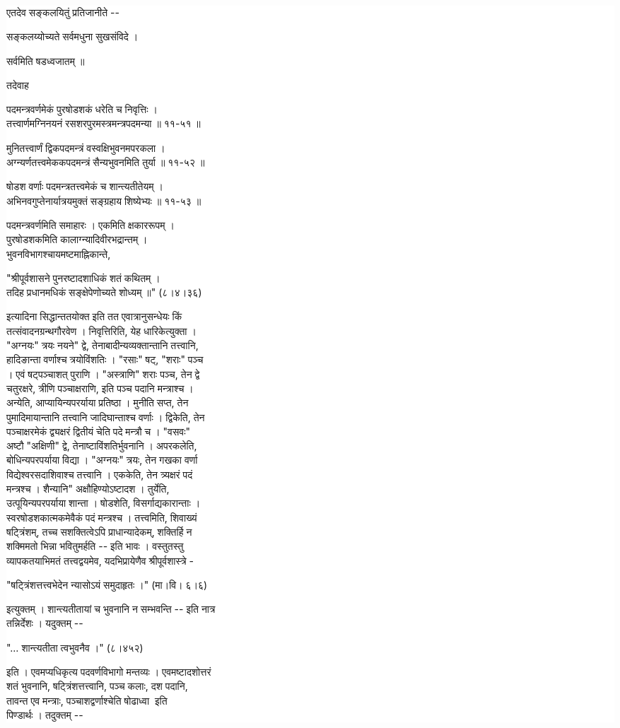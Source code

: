 एतदेव सङ्कलयितुं प्रतिजानीते --   


सङ्कलय्योच्यते सर्वमधुना सुखसंविदे ।  


सर्वमिति षडध्वजातम् ॥  

तदेवाह    


पदमन्त्रवर्णमेकं पुरषोडशकं धरेति च निवृत्तिः ।  
तत्त्वार्णमग्निनयनं रसशरपुरमस्त्रमन्त्रपदमन्या ॥ ११-५१ ॥  

मुनितत्त्वार्णं द्विकपदमन्त्रं वस्वक्षिभुवनमपरकला ।  
अग्न्यर्णतत्त्वमेककपदमन्त्रं सैन्यभुवनमिति तुर्या ॥ ११-५२ ॥  

षोडश वर्णाः पदमन्त्रतत्त्वमेकं च शान्त्यतीतेयम् ।  
अभिनवगुप्तेनार्यात्रयमुक्तं सङ्ग्रहाय शिष्येभ्यः ॥ ११-५३ ॥  


पदमन्त्रवर्णमिति समाहारः । एकमिति क्षकाररूपम् ।    
पुरषोडशकमिति कालाग्न्यादिवीरभद्रान्तम् ।   
भुवनविभागश्चायमष्टमाह्निकान्ते,  

"श्रीपूर्वशासने पुनरष्टादशाधिकं शतं कथितम् ।  
तदिह प्रधानमधिकं सङ्क्षेपेणोच्यते शोध्यम् ॥" (८।४।३६)  


इत्यादिना सिद्धान्ततयोक्त इति तत एवात्रानुसन्धेयः किं   
तत्संवादनग्रन्थगौरवेण । निवृत्तिरिति, येह धारिकेत्युक्ता ।   
"अग्नयः" त्रयः नयने" द्वे, तेनाबादीन्यव्यक्तान्तानि तत्त्वानि,   
हादिङान्ता वर्णाश्च त्रयोविंशतिः । "रसाः" षट्, "शराः" पञ्च   
। एवं षट्पञ्चाशत् पुराणि । "अस्त्राणि" शराः पञ्च, तेन द्वे   
चतुरक्षरे, त्रीणि पञ्चाक्षराणि, इति पञ्च पदानि मन्त्राश्च ।   
अन्येति, आप्यायिन्यपरर्याया प्रतिष्ठा । मुनीति सप्त, तेन   
पुमादिमायान्तानि तत्त्वानि जादिघान्ताश्च वर्णाः । द्विकेति, तेन   
पञ्चाक्षरमेकं द्व्यक्षरं द्वितीयं चेति पदे मन्त्रौ च । "वसवः"   
अष्टौ "अक्षिणी" द्वे, तेनाष्टाविंशतिर्भुवनानि । अपरकलेति,   
बोधिन्यपरपर्याया विद्या । "अग्नयः" त्रयः, तेन गखका वर्णा   
विद्येश्वरसदाशिवाश्च तत्त्वानि । एककेति, तेन त्र्यक्षरं पदं   
मन्त्रश्च । शैन्यानि" अक्षौहिण्योऽष्टादश । तुर्येति,   
उत्पूयिन्यपरपर्याया शान्ता । षोडशेति, विसर्गाद्यकारान्ताः ।   
स्वरषोडशकात्मकमेवैकं पदं मन्त्रश्च । तत्त्वमिति, शिवाख्यं   
षट्त्रिंशम्, तच्च सशक्तित्वेऽपि प्राधान्यादेकम्, शक्तिर्हि न   
शक्मिमतो भिन्ना भवितुमर्हति -- इति भावः । वस्तुतस्तु   
व्यापकतयाभिमतं तत्त्वद्वयमेव, यदभिप्रायेणैव श्रीपूर्वशास्त्रे   -   

"षट्त्रिंशत्तत्त्वभेदेन न्यासोऽयं समुदाहृतः ।" (मा।वि। ६।६)  

इत्युक्तम् । शान्त्यतीतायां च भुवनानि न सम्भवन्ति -- इति नात्र   
तन्निर्देशः । यदुक्तम् --   

"… शान्त्यतीता त्वभुवनैव ।" (८।४५२)   

इति । एवमप्यधिकृत्य पदवर्णविभागो मन्तव्यः । एवमष्टादशोत्तरं   
शतं भुवनानि, षट्त्रिंशत्तत्त्वानि, पञ्च कलाः, दश पदानि,   
तावन्त एव मन्त्राः, पञ्चाशद्वर्णाश्चेति षोढाध्वा  इति   
पिण्डार्थः । तदुक्तम् --   
